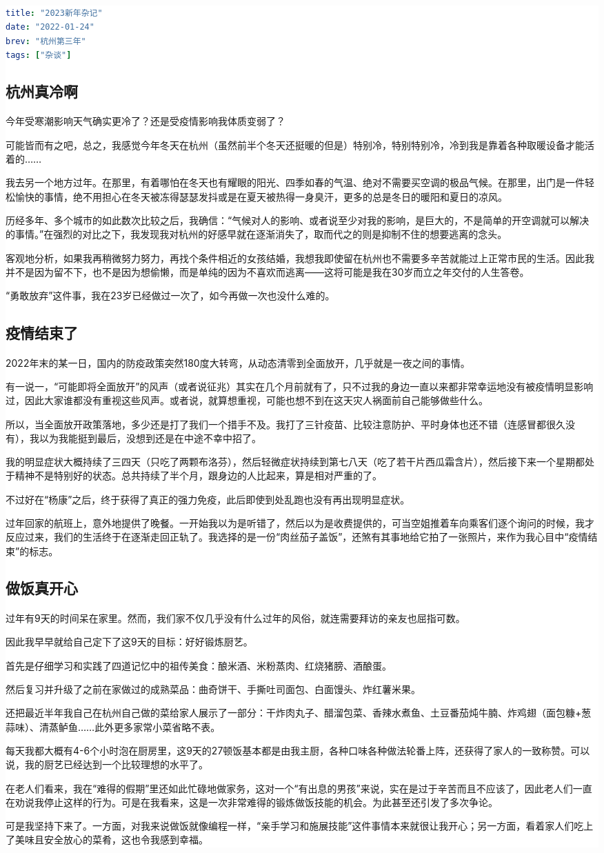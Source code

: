```yaml lw-blog-meta
title: "2023新年杂记"
date: "2022-01-24"
brev: "杭州第三年"
tags: ["杂谈"]
```

## 杭州真冷啊

今年受寒潮影响天气确实更冷了？还是受疫情影响我体质变弱了？

可能皆而有之吧，总之，我感觉今年冬天在杭州（虽然前半个冬天还挺暖的但是）特别冷，特别特别冷，冷到我是靠着各种取暖设备才能活着的……

我去另一个地方过年。在那里，有着哪怕在冬天也有耀眼的阳光、四季如春的气温、绝对不需要买空调的极品气候。在那里，出门是一件轻松愉快的事情，绝不用担心在冬天被冻得瑟瑟发抖或是在夏天被热得一身臭汗，更多的总是冬日的暖阳和夏日的凉风。

历经多年、多个城市的如此数次比较之后，我确信：“气候对人的影响、或者说至少对我的影响，是巨大的，不是简单的开空调就可以解决的事情。”在强烈的对比之下，我发现我对杭州的好感早就在逐渐消失了，取而代之的则是抑制不住的想要逃离的念头。

客观地分析，如果我再稍微努力努力，再找个条件相近的女孩结婚，我想我即使留在杭州也不需要多辛苦就能过上正常市民的生活。因此我并不是因为留不下，也不是因为想偷懒，而是单纯的因为不喜欢而逃离——这将可能是我在30岁而立之年交付的人生答卷。

“勇敢放弃”这件事，我在23岁已经做过一次了，如今再做一次也没什么难的。

## 疫情结束了

2022年末的某一日，国内的防疫政策突然180度大转弯，从动态清零到全面放开，几乎就是一夜之间的事情。

有一说一，“可能即将全面放开”的风声（或者说征兆）其实在几个月前就有了，只不过我的身边一直以来都非常幸运地没有被疫情明显影响过，因此大家谁都没有重视这些风声。或者说，就算想重视，可能也想不到在这天灾人祸面前自己能够做些什么。

所以，当全面放开政策落地，多少还是打了我们一个措手不及。我打了三针疫苗、比较注意防护、平时身体也还不错（连感冒都很久没有），我以为我能挺到最后，没想到还是在中途不幸中招了。

我的明显症状大概持续了三四天（只吃了两颗布洛芬），然后轻微症状持续到第七八天（吃了若干片西瓜霜含片），然后接下来一个星期都处于精神不是特别好的状态。总共持续了半个月，跟身边的人比起来，算是相对严重的了。

不过好在“杨康”之后，终于获得了真正的强力免疫，此后即使到处乱跑也没有再出现明显症状。

过年回家的航班上，意外地提供了晚餐。一开始我以为是听错了，然后以为是收费提供的，可当空姐推着车向乘客们逐个询问的时候，我才反应过来，我们的生活终于在逐渐走回正轨了。我选择的是一份“肉丝茄子盖饭”，还煞有其事地给它拍了一张照片，来作为我心目中“疫情结束”的标志。

## 做饭真开心

过年有9天的时间呆在家里。然而，我们家不仅几乎没有什么过年的风俗，就连需要拜访的亲友也屈指可数。

因此我早早就给自己定下了这9天的目标：好好锻炼厨艺。

首先是仔细学习和实践了四道记忆中的祖传美食：酿米酒、米粉蒸肉、红烧猪膀、酒酿蛋。

然后复习并升级了之前在家做过的成熟菜品：曲奇饼干、手撕吐司面包、白面馒头、炸红薯米果。

还把最近半年我自己在杭州自己做的菜给家人展示了一部分：干炸肉丸子、醋溜包菜、香辣水煮鱼、土豆番茄炖牛腩、炸鸡翅（面包糠+葱蒜味）、清蒸鲈鱼……此外更多家常小菜省略不表。

每天我都大概有4-6个小时泡在厨房里，这9天的27顿饭基本都是由我主厨，各种口味各种做法轮番上阵，还获得了家人的一致称赞。可以说，我的厨艺已经达到一个比较理想的水平了。

在老人们看来，我在“难得的假期”里还如此忙碌地做家务，这对一个“有出息的男孩”来说，实在是过于辛苦而且不应该了，因此老人们一直在劝说我停止这样的行为。可是在我看来，这是一次非常难得的锻炼做饭技能的机会。为此甚至还引发了多次争论。

可是我坚持下来了。一方面，对我来说做饭就像编程一样，“亲手学习和施展技能”这件事情本来就很让我开心；另一方面，看着家人们吃上了美味且安全放心的菜肴，这也令我感到幸福。
